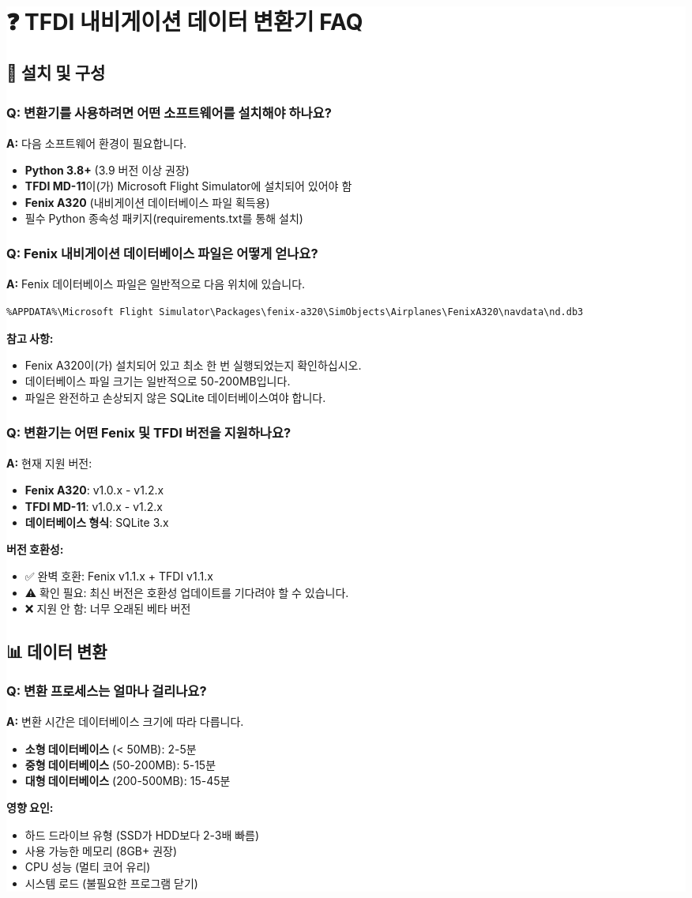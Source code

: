 # ❓ TFDI 내비게이션 데이터 변환기 FAQ

## 🔧 설치 및 구성

### Q: 변환기를 사용하려면 어떤 소프트웨어를 설치해야 하나요?

**A:** 다음 소프트웨어 환경이 필요합니다.
- **Python 3.8+** (3.9 버전 이상 권장)
- **TFDI MD-11**이(가) Microsoft Flight Simulator에 설치되어 있어야 함
- **Fenix A320** (내비게이션 데이터베이스 파일 획득용)
- 필수 Python 종속성 패키지(requirements.txt를 통해 설치)

### Q: Fenix 내비게이션 데이터베이스 파일은 어떻게 얻나요?

**A:** Fenix 데이터베이스 파일은 일반적으로 다음 위치에 있습니다.
```
%APPDATA%\Microsoft Flight Simulator\Packages\fenix-a320\SimObjects\Airplanes\FenixA320\navdata\nd.db3
```

**참고 사항:**
- Fenix A320이(가) 설치되어 있고 최소 한 번 실행되었는지 확인하십시오.
- 데이터베이스 파일 크기는 일반적으로 50-200MB입니다.
- 파일은 완전하고 손상되지 않은 SQLite 데이터베이스여야 합니다.

### Q: 변환기는 어떤 Fenix 및 TFDI 버전을 지원하나요?

**A:** 현재 지원 버전:
- **Fenix A320**: v1.0.x - v1.2.x
- **TFDI MD-11**: v1.0.x - v1.2.x
- **데이터베이스 형식**: SQLite 3.x

**버전 호환성:**
- ✅ 완벽 호환: Fenix v1.1.x + TFDI v1.1.x
- ⚠️ 확인 필요: 최신 버전은 호환성 업데이트를 기다려야 할 수 있습니다.
- ❌ 지원 안 함: 너무 오래된 베타 버전

## 📊 데이터 변환

### Q: 변환 프로세스는 얼마나 걸리나요?

**A:** 변환 시간은 데이터베이스 크기에 따라 다릅니다.
- **소형 데이터베이스** (< 50MB): 2-5분
- **중형 데이터베이스** (50-200MB): 5-15분
- **대형 데이터베이스** (200-500MB): 15-45분

**영향 요인:**
- 하드 드라이브 유형 (SSD가 HDD보다 2-3배 빠름)
- 사용 가능한 메모리 (8GB+ 권장)
- CPU 성능 (멀티 코어 유리)
- 시스템 로드 (불필요한 프로그램 닫기)
